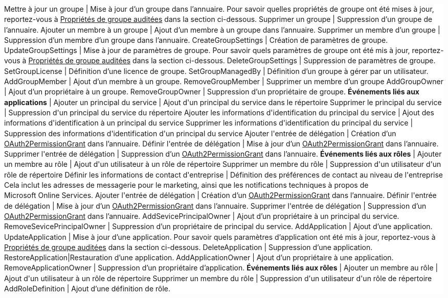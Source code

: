 Mettre à jour un groupe | Mise à jour d’un groupe dans l’annuaire. Pour savoir quelles propriétés de groupe ont été mises à jour, reportez-vous à [Propriétés de groupe auditées](#update-group-attributes) dans la section ci-dessous.
Supprimer un groupe | Suppression d’un groupe de l’annuaire.
Ajouter un membre à un groupe | Ajout d’un membre à un groupe dans l’annuaire.
Supprimer un membre d’un groupe | Suppression d’un membre d’un groupe dans l’annuaire.
CreateGroupSettings | Création de paramètres de groupe.
UpdateGroupSettings | Mise à jour de paramètres de groupe. Pour savoir quels paramètres de groupe ont été mis à jour, reportez-vous à [Propriétés de groupe auditées](#update-group-attributes) dans la section ci-dessous.
DeleteGroupSettings | Suppression de paramètres de groupe.
SetGroupLicense | Définition d’une licence de groupe.
SetGroupManagedBy | Définition d’un groupe à gérer par un utilisateur.
AddGroupMember | Ajout d’un membre à un groupe.
RemoveGroupMember | Supprimer un membre d’un groupe
AddGroupOwner | Ajout d’un propriétaire à un groupe.
RemoveGroupOwner | Suppression d’un propriétaire de groupe.
**Événements liés aux applications** |
Ajouter un principal du service | Ajout d'un principal du service dans le répertoire
Supprimer le principal du service | Suppression d'un principal du service du répertoire
Ajouter les informations d'identification du principal du service | Ajout des informations d'identification à un principal du service
Supprimer les informations d'identification du principal du service | Suppression des informations d'identification d'un principal du service
Ajouter l'entrée de délégation | Création d’un [OAuth2PermissionGrant](https://msdn.microsoft.com/Library/Azure/Ad/Graph/api/entity-and-complex-type-reference#oauth2permissiongrant-entity) dans l’annuaire.
Définir l'entrée de délégation | Mise à jour d’un [OAuth2PermissionGrant](https://msdn.microsoft.com/Library/Azure/Ad/Graph/api/entity-and-complex-type-reference#oauth2permissiongrant-entity) dans l’annuaire.
Supprimer l'entrée de délégation | Suppression d’un [OAuth2PermissionGrant](https://msdn.microsoft.com/Library/Azure/Ad/Graph/api/entity-and-complex-type-reference#oauth2permissiongrant-entity) dans l’annuaire.
**Événements liés aux rôles** |
Ajouter un membre au rôle | Ajout d'un utilisateur à un rôle de répertoire
Supprimer un membre du rôle | Suppression d'un utilisateur d'un rôle de répertoire
Définir les informations de contact d'entreprise | Définition des préférences de contact au niveau de l'entreprise Cela inclut les adresses de messagerie pour le marketing, ainsi que les notifications techniques à propos de Microsoft Online Services.
Ajouter l'entrée de délégation | Création d’un [OAuth2PermissionGrant](https://msdn.microsoft.com/Library/Azure/Ad/Graph/api/entity-and-complex-type-reference#OAuth2PermissionGrantEntity) dans l’annuaire.
Définir l'entrée de délégation | Mise à jour d’un [OAuth2PermissionGrant](https://msdn.microsoft.com/Library/Azure/Ad/Graph/api/entity-and-complex-type-reference#OAuth2PermissionGrantEntity) dans l’annuaire.
Supprimer l'entrée de délégation | Suppression d’un [OAuth2PermissionGrant](https://msdn.microsoft.com/Library/Azure/Ad/Graph/api/entity-and-complex-type-reference#OAuth2PermissionGrantEntity) dans l’annuaire.
AddSevicePrincipalOwner | Ajout d’un propriétaire à un principal du service.
RemoveSevicePrincipalOwner | Suppression d’un propriétaire de principal du service.
AddApplication | Ajout d’une application.
UpdateApplication | Mise à jour d’une application. Pour savoir quels paramètres d’application ont été mis à jour, reportez-vous à [Propriétés de groupe auditées](#update-application-attributes) dans la section ci-dessous.
DeleteApplication | Suppression d’une application.
RestoreApplication|Restauration d’une application.
AddApplicationOwner | 	Ajout d’un propriétaire à une application.
RemoveApplicationOwner | 	Suppression d’un propriétaire d’application.
**Événements liés aux rôles** |
Ajouter un membre au rôle | Ajout d'un utilisateur à un rôle de répertoire
Supprimer un membre du rôle | Suppression d'un utilisateur d'un rôle de répertoire
AddRoleDefinition | Ajout d’une définition de rôle.